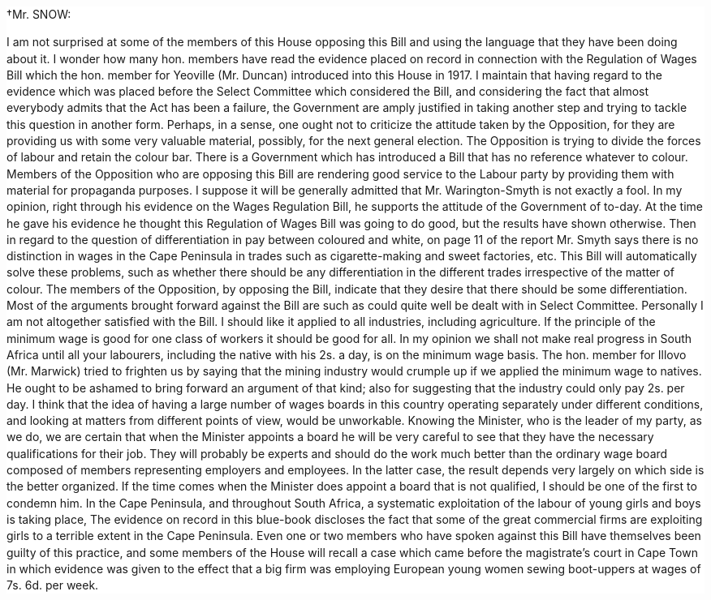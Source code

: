 </speech>

<speech by="#snow">

<from>&#x2020;Mr. <person refersTo="hansard_za">SNOW</person>:</from>

<p>I am not surprised at some of the members of this House opposing this Bill and using the language that they have been doing about it. I wonder how many hon. members have read the evidence placed on record in connection with the Regulation of Wages Bill which the hon. member for Yeoville (Mr. Duncan) introduced into this House in 1917. I maintain that having regard to the evidence which was placed before the Select Committee which considered the Bill, and considering the fact that almost everybody admits that the Act has been a failure, the Government are amply justified in taking another step and trying to tackle this question in another form. Perhaps, in a sense, one ought not to criticize the attitude taken by the Opposition, for they are providing us with some very valuable material, possibly, for the next general election. The Opposition is trying to divide the forces of labour and retain the colour bar. There is a Government which has introduced a Bill that has no reference whatever to colour. Members of the Opposition who are opposing this Bill are rendering good service to the Labour party by providing them with material for propaganda purposes. I suppose it will be generally admitted that Mr. Warington-Smyth is not exactly a fool. In my opinion, right through his evidence on the Wages Regulation Bill, he supports the attitude of the Government of to-day. At the time he gave his evidence he thought this Regulation of Wages Bill was going to do good, but the results have shown otherwise. Then in regard to the question of differentiation in pay between coloured and white, on page 11 of the report Mr. Smyth says there is no distinction in wages in the Cape Peninsula in trades such as cigarette-making and sweet factories, etc. This Bill will automatically solve these problems, such as whether there should be any differentiation in the different trades irrespective of the matter of colour. The members of the Opposition, by opposing the Bill, indicate that they desire that there should be some differentiation. Most of the arguments brought forward against the Bill are such as could quite well be dealt with in Select Committee. Personally I am not altogether satisfied with the Bill. I should like it applied to all industries, including agriculture. If the principle of the minimum wage is good for one class of workers it should be good for all. In my opinion we shall not make real progress in South Africa until all your labourers, including the native with his 2s. a day, is on the minimum wage basis. The hon. member for Illovo (Mr. Marwick) tried to frighten us by saying that the mining industry would crumple up if we applied the minimum wage to natives. He ought to be ashamed to bring forward an argument of that kind; also for suggesting that the industry could only pay 2s. per day. I think that the idea of having a large number of wages boards in this country operating separately under different conditions, and looking at matters from different points of view, would be unworkable. Knowing the Minister, who is the leader of my party, as we do, we are certain that when the Minister appoints a board he will be very careful to see that they have the necessary qualifications for their job. They will probably be experts and should do the work much better than the ordinary wage board composed of members representing employers and employees. In the latter case, the result depends very largely on which side is the better organized. If the time comes when the Minister does appoint a board that is not qualified, I should be one of the first to condemn him. In the Cape Peninsula, and throughout South Africa, a systematic exploitation of the labour of young girls and boys is taking place, The evidence on record in <span class="col_1741-1742" refersTo="page_0952"/>this blue-book discloses the fact that some of the great commercial firms are exploiting girls to a terrible extent in the Cape Peninsula. Even one or two members who have spoken against this Bill have themselves been guilty of this practice, and some members of the House will recall a case which came before the magistrate&#x2019;s court in Cape Town in which evidence was given to the effect that a big firm was employing European young women sewing boot-uppers at wages of 7s. 6d. per week.</p>

</speech>
